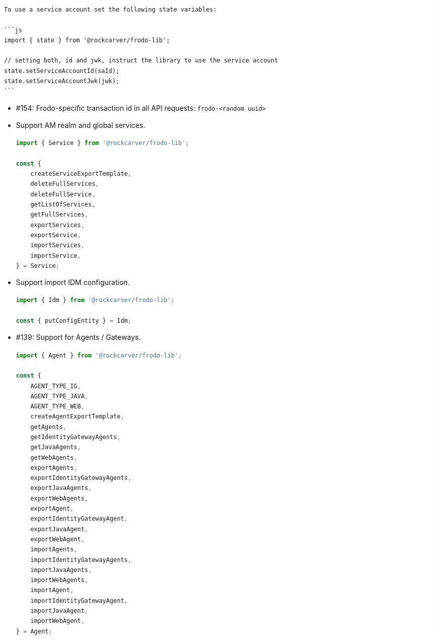     To use a service account set the following state variables:

    ```js
    import { state } from '@rockcarver/frodo-lib';

    // setting both, id and jwk, instruct the library to use the service account
    state.setServiceAccountId(saId);
    state.setServiceAccountJwk(jwk);
    ```

-   \#154: Frodo-specific transaction id in all API requests: `frodo-<random uuid>`

-   Support AM realm and global services.

    ```js
    import { Service } from '@rockcarver/frodo-lib';

    const {
        createServiceExportTemplate,
        deleteFullServices,
        deleteFullService,
        getListOfServices,
        getFullServices,
        exportServices,
        exportService,
        importServices,
        importService,
    } = Service;
    ```

-   Support import IDM configuration.

    ```js
    import { Idm } from '@rockcarver/frodo-lib';

    const { putConfigEntity } = Idm;
    ```

-   \#139: Support for Agents / Gateways.

    ```js
    import { Agent } from '@rockcarver/frodo-lib';

    const {
        AGENT_TYPE_IG,
        AGENT_TYPE_JAVA,
        AGENT_TYPE_WEB,
        createAgentExportTemplate,
        getAgents,
        getIdentityGatewayAgents,
        getJavaAgents,
        getWebAgents,
        exportAgents,
        exportIdentityGatewayAgents,
        exportJavaAgents,
        exportWebAgents,
        exportAgent,
        exportIdentityGatewayAgent,
        exportJavaAgent,
        exportWebAgent,
        importAgents,
        importIdentityGatewayAgents,
        importJavaAgents,
        importWebAgents,
        importAgent,
        importIdentityGatewayAgent,
        importJavaAgent,
        importWebAgent,
    } = Agent;